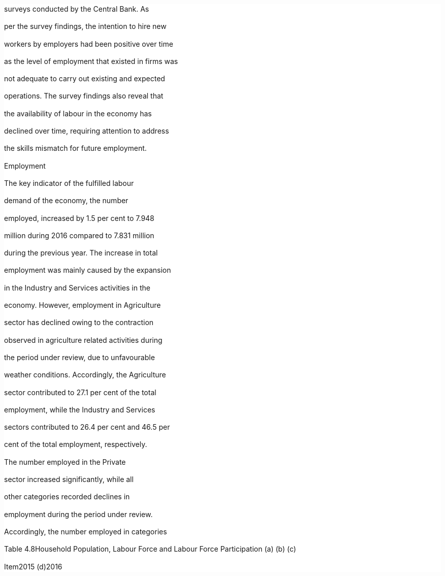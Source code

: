 surveys conducted by the Central Bank. As

per the survey findings, the intention to hire new

workers by employers had been positive over time

as the level of employment that existed in firms was

not adequate to carry out existing and expected

operations. The survey findings also reveal that

the availability of labour in the economy has

declined over time, requiring attention to address

the skills mismatch for future employment.

Employment

The key indicator of the fulfilled labour

demand of the economy, the number

employed, increased by 1.5 per cent to 7.948

million during 2016 compared to 7.831 million

during the previous year. The increase in total

employment was mainly caused by the expansion

in the Industry and Services activities in the

economy. However, employment in Agriculture

sector has declined owing to the contraction

observed in agriculture related activities during

the period under review, due to unfavourable

weather conditions. Accordingly, the Agriculture

sector contributed to 27.1 per cent of the total

employment, while the Industry and Services

sectors contributed to 26.4 per cent and 46.5 per

cent of the total employment, respectively.

The number employed in the Private

sector increased significantly, while all

other categories recorded declines in

employment during the period under review.

Accordingly, the number employed in categories

Table 4.8Household Population, Labour Force and Labour Force Participation (a) (b) (c)

Item2015 (d)2016
